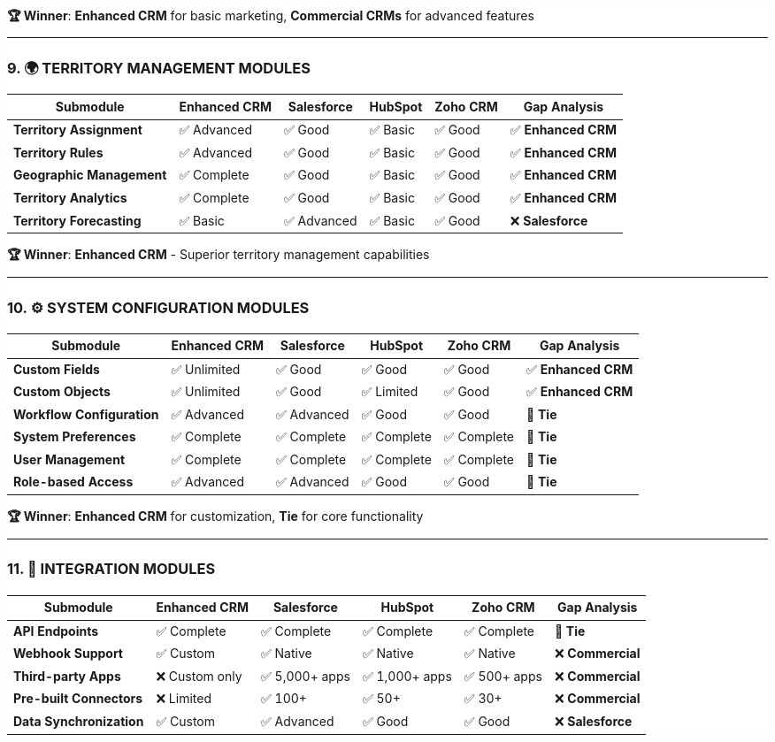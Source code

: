 **🏆 Winner**: **Enhanced CRM** for basic marketing, **Commercial CRMs** for advanced features

---

### **9. 🌍 TERRITORY MANAGEMENT MODULES**

| **Submodule** | **Enhanced CRM** | **Salesforce** | **HubSpot** | **Zoho CRM** | **Gap Analysis** |
|---------------|------------------|----------------|-------------|--------------|------------------|
| **Territory Assignment** | ✅ Advanced | ✅ Good | ✅ Basic | ✅ Good | ✅ **Enhanced CRM** |
| **Territory Rules** | ✅ Advanced | ✅ Good | ✅ Basic | ✅ Good | ✅ **Enhanced CRM** |
| **Geographic Management** | ✅ Complete | ✅ Good | ✅ Basic | ✅ Good | ✅ **Enhanced CRM** |
| **Territory Analytics** | ✅ Complete | ✅ Good | ✅ Basic | ✅ Good | ✅ **Enhanced CRM** |
| **Territory Forecasting** | ✅ Basic | ✅ Advanced | ✅ Basic | ✅ Good | ❌ **Salesforce** |

**🏆 Winner**: **Enhanced CRM** - Superior territory management capabilities

---

### **10. ⚙️ SYSTEM CONFIGURATION MODULES**

| **Submodule** | **Enhanced CRM** | **Salesforce** | **HubSpot** | **Zoho CRM** | **Gap Analysis** |
|---------------|------------------|----------------|-------------|--------------|------------------|
| **Custom Fields** | ✅ Unlimited | ✅ Good | ✅ Good | ✅ Good | ✅ **Enhanced CRM** |
| **Custom Objects** | ✅ Unlimited | ✅ Good | ✅ Limited | ✅ Good | ✅ **Enhanced CRM** |
| **Workflow Configuration** | ✅ Advanced | ✅ Advanced | ✅ Good | ✅ Good | 🤝 **Tie** |
| **System Preferences** | ✅ Complete | ✅ Complete | ✅ Complete | ✅ Complete | 🤝 **Tie** |
| **User Management** | ✅ Complete | ✅ Complete | ✅ Complete | ✅ Complete | 🤝 **Tie** |
| **Role-based Access** | ✅ Advanced | ✅ Advanced | ✅ Good | ✅ Good | 🤝 **Tie** |

**🏆 Winner**: **Enhanced CRM** for customization, **Tie** for core functionality

---

### **11. 🔌 INTEGRATION MODULES**

| **Submodule** | **Enhanced CRM** | **Salesforce** | **HubSpot** | **Zoho CRM** | **Gap Analysis** |
|---------------|------------------|----------------|-------------|--------------|------------------|
| **API Endpoints** | ✅ Complete | ✅ Complete | ✅ Complete | ✅ Complete | 🤝 **Tie** |
| **Webhook Support** | ✅ Custom | ✅ Native | ✅ Native | ✅ Native | ❌ **Commercial** |
| **Third-party Apps** | ❌ Custom only | ✅ 5,000+ apps | ✅ 1,000+ apps | ✅ 500+ apps | ❌ **Commercial** |
| **Pre-built Connectors** | ❌ Limited | ✅ 100+ | ✅ 50+ | ✅ 30+ | ❌ **Commercial** |
| **Data Synchronization** | ✅ Custom | ✅ Advanced | ✅ Good | ✅ Good | ❌ **Salesforce** |
